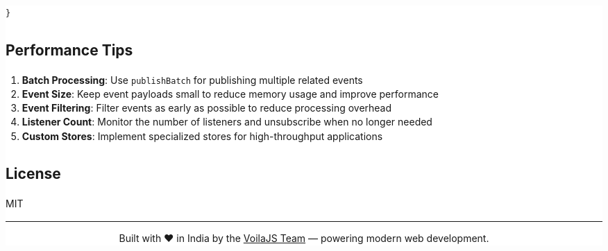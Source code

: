 ```typescript
}
```

## Performance Tips

1. **Batch Processing**: Use `publishBatch` for publishing multiple related
   events
2. **Event Size**: Keep event payloads small to reduce memory usage and improve
   performance
3. **Event Filtering**: Filter events as early as possible to reduce processing
   overhead
4. **Listener Count**: Monitor the number of listeners and unsubscribe when no
   longer needed
5. **Custom Stores**: Implement specialized stores for high-throughput
   applications

## License

MIT

---

<p align="center">
  Built with ❤️ in India by the <a href="https://github.com/orgs/voilajs/people">VoilaJS Team</a> — powering modern web development.
</p>
